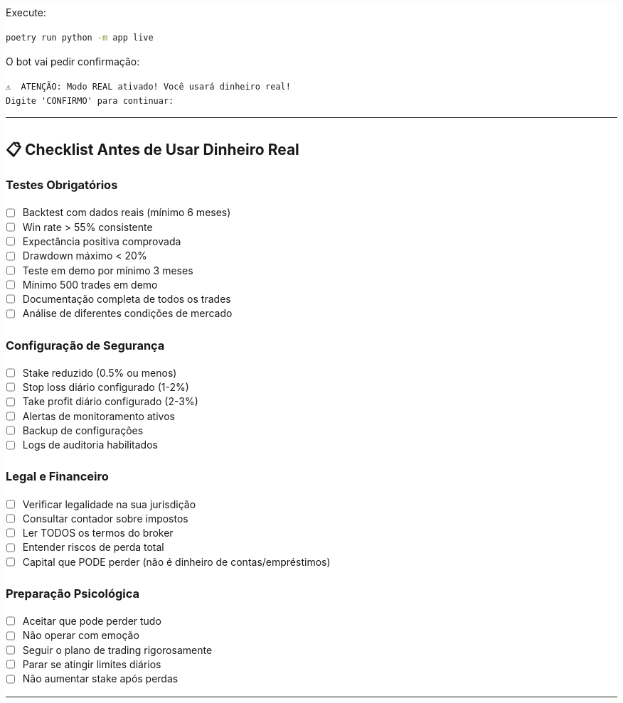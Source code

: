 Execute:

```bash
poetry run python -m app live
```

O bot vai pedir confirmação:

```
⚠️  ATENÇÃO: Modo REAL ativado! Você usará dinheiro real!
Digite 'CONFIRMO' para continuar:
```

---

## 📋 Checklist Antes de Usar Dinheiro Real

### Testes Obrigatórios

- [ ] Backtest com dados reais (mínimo 6 meses)
- [ ] Win rate > 55% consistente
- [ ] Expectância positiva comprovada
- [ ] Drawdown máximo < 20%
- [ ] Teste em demo por mínimo 3 meses
- [ ] Mínimo 500 trades em demo
- [ ] Documentação completa de todos os trades
- [ ] Análise de diferentes condições de mercado

### Configuração de Segurança

- [ ] Stake reduzido (0.5% ou menos)
- [ ] Stop loss diário configurado (1-2%)
- [ ] Take profit diário configurado (2-3%)
- [ ] Alertas de monitoramento ativos
- [ ] Backup de configurações
- [ ] Logs de auditoria habilitados

### Legal e Financeiro

- [ ] Verificar legalidade na sua jurisdição
- [ ] Consultar contador sobre impostos
- [ ] Ler TODOS os termos do broker
- [ ] Entender riscos de perda total
- [ ] Capital que PODE perder (não é dinheiro de contas/empréstimos)

### Preparação Psicológica

- [ ] Aceitar que pode perder tudo
- [ ] Não operar com emoção
- [ ] Seguir o plano de trading rigorosamente
- [ ] Parar se atingir limites diários
- [ ] Não aumentar stake após perdas

---
